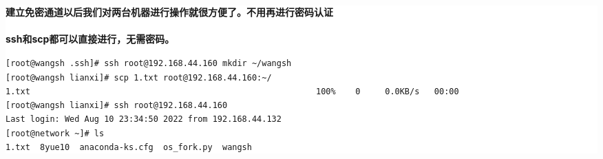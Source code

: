 #### **建立免密通道以后我们对两台机器进行操作就很方便了。不用再进行密码认证**

**ssh和scp都可以直接进行，无需密码。**

```
[root@wangsh .ssh]# ssh root@192.168.44.160 mkdir ~/wangsh
[root@wangsh lianxi]# scp 1.txt root@192.168.44.160:~/
1.txt                                                          100%    0     0.0KB/s   00:00    
[root@wangsh lianxi]# ssh root@192.168.44.160
Last login: Wed Aug 10 23:34:50 2022 from 192.168.44.132
[root@network ~]# ls
1.txt  8yue10  anaconda-ks.cfg  os_fork.py  wangsh

```


